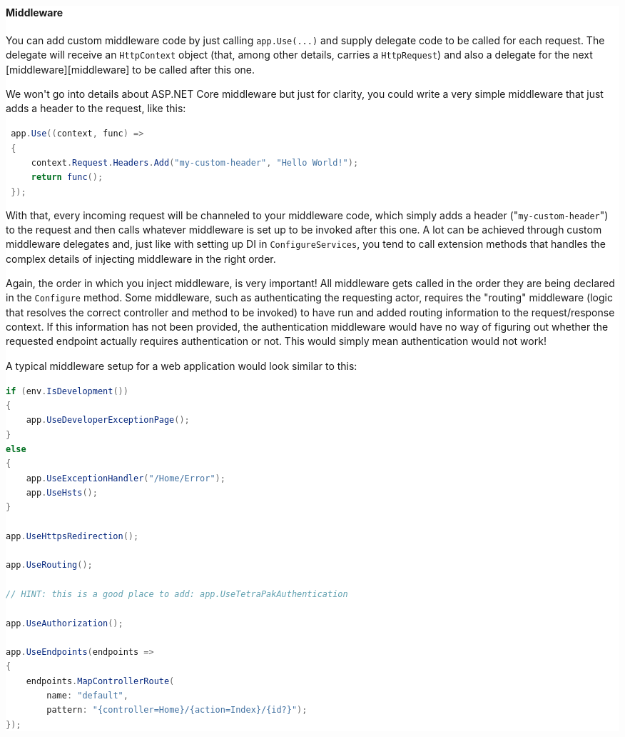 #### Middleware

You can add custom middleware code by just calling `app.Use(...)` and supply delegate code to be called for each request. The delegate will receive an `HttpContext` object (that, among other details, carries a `HttpRequest`) and also a delegate for the next [middleware][middleware] to be called after this one.

We won't go into details about ASP.NET Core middleware but just for clarity, you could write a very simple middleware that just adds a header to the request, like this:

```c#
 app.Use((context, func) =>
 {
     context.Request.Headers.Add("my-custom-header", "Hello World!");
     return func();
 });

```

With that, every incoming request will be channeled to your middleware code, which simply adds a header ("`my-custom-header`") to the request and then calls whatever middleware is set up to be invoked after this one. A lot can be achieved through custom middleware delegates and, just like with setting up DI in `ConfigureServices`, you tend to call extension methods that handles the complex details of injecting middleware in the right order.

Again, the order in which you inject middleware, is very important! All middleware gets called in the order they are being declared in the `Configure` method. Some middleware, such as authenticating the requesting actor, requires the "routing" middleware (logic that resolves the correct controller and method to be invoked) to have run and added routing information to the request/response context. If this information has not been provided, the authentication middleware would have no way of figuring out whether the requested endpoint actually requires authentication or not. This would simply mean authentication would not work!

A typical middleware setup for a web application would look similar to this:

```c#
if (env.IsDevelopment())
{
    app.UseDeveloperExceptionPage();
}
else
{
    app.UseExceptionHandler("/Home/Error");
    app.UseHsts();
}

app.UseHttpsRedirection();

app.UseRouting();

// HINT: this is a good place to add: app.UseTetraPakAuthentication

app.UseAuthorization();

app.UseEndpoints(endpoints =>
{
    endpoints.MapControllerRoute(
        name: "default",
        pattern: "{controller=Home}/{action=Index}/{id?}");
});
```


[tetrapak-aspnet-readme]: ../README.md